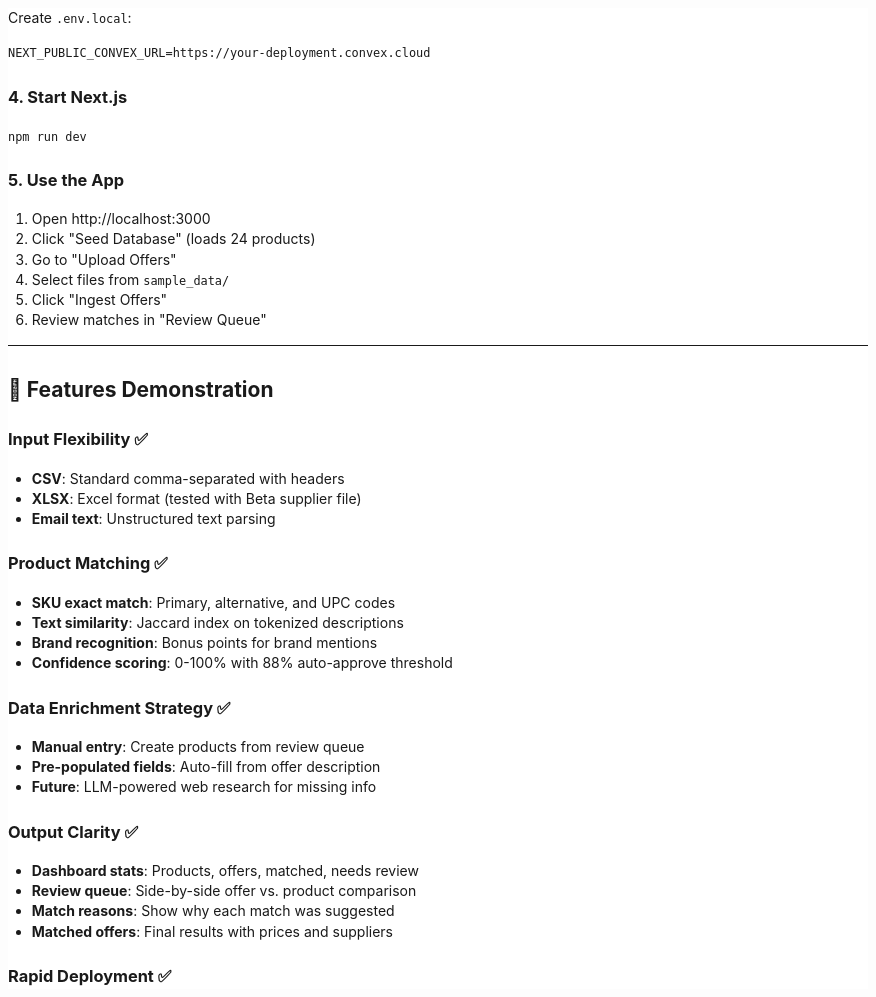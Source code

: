 Create `.env.local`:

```
NEXT_PUBLIC_CONVEX_URL=https://your-deployment.convex.cloud
```

### 4. Start Next.js

```bash
npm run dev
```

### 5. Use the App

1. Open http://localhost:3000
2. Click "Seed Database" (loads 24 products)
3. Go to "Upload Offers"
4. Select files from `sample_data/`
5. Click "Ingest Offers"
6. Review matches in "Review Queue"

---

## 🎨 Features Demonstration

### Input Flexibility ✅

- **CSV**: Standard comma-separated with headers
- **XLSX**: Excel format (tested with Beta supplier file)
- **Email text**: Unstructured text parsing

### Product Matching ✅

- **SKU exact match**: Primary, alternative, and UPC codes
- **Text similarity**: Jaccard index on tokenized descriptions
- **Brand recognition**: Bonus points for brand mentions
- **Confidence scoring**: 0-100% with 88% auto-approve threshold

### Data Enrichment Strategy ✅

- **Manual entry**: Create products from review queue
- **Pre-populated fields**: Auto-fill from offer description
- **Future**: LLM-powered web research for missing info

### Output Clarity ✅

- **Dashboard stats**: Products, offers, matched, needs review
- **Review queue**: Side-by-side offer vs. product comparison
- **Match reasons**: Show why each match was suggested
- **Matched offers**: Final results with prices and suppliers

### Rapid Deployment ✅
